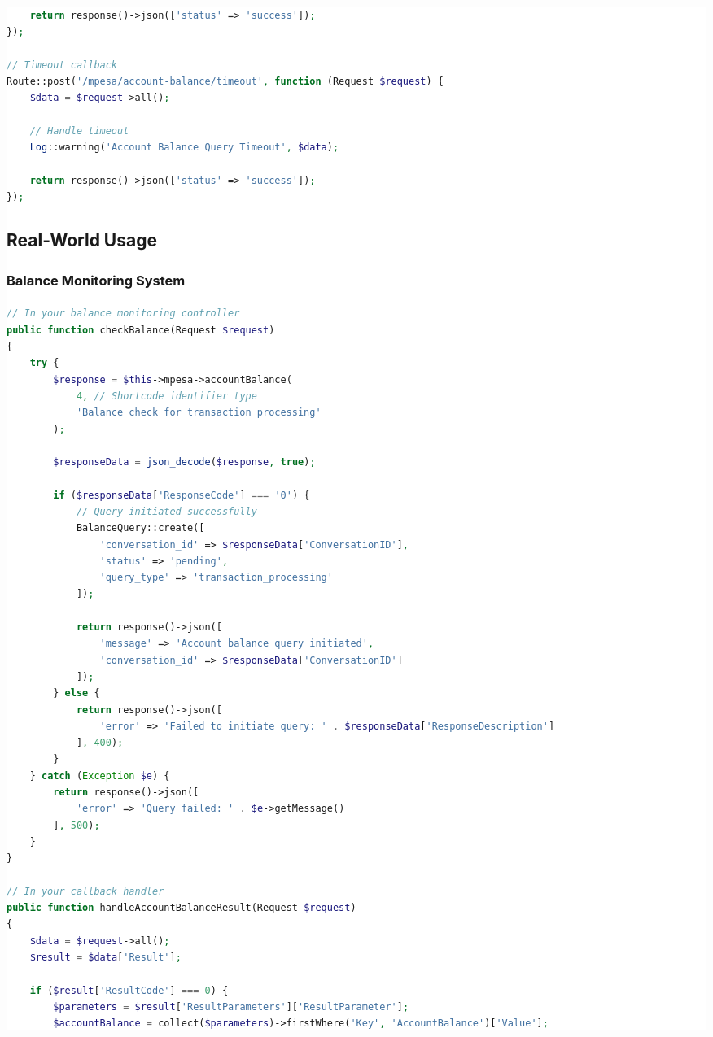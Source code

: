 ```php
    return response()->json(['status' => 'success']);
});

// Timeout callback
Route::post('/mpesa/account-balance/timeout', function (Request $request) {
    $data = $request->all();
    
    // Handle timeout
    Log::warning('Account Balance Query Timeout', $data);
    
    return response()->json(['status' => 'success']);
});
```

## Real-World Usage

### Balance Monitoring System

```php
// In your balance monitoring controller
public function checkBalance(Request $request)
{
    try {
        $response = $this->mpesa->accountBalance(
            4, // Shortcode identifier type
            'Balance check for transaction processing'
        );
        
        $responseData = json_decode($response, true);
        
        if ($responseData['ResponseCode'] === '0') {
            // Query initiated successfully
            BalanceQuery::create([
                'conversation_id' => $responseData['ConversationID'],
                'status' => 'pending',
                'query_type' => 'transaction_processing'
            ]);
            
            return response()->json([
                'message' => 'Account balance query initiated',
                'conversation_id' => $responseData['ConversationID']
            ]);
        } else {
            return response()->json([
                'error' => 'Failed to initiate query: ' . $responseData['ResponseDescription']
            ], 400);
        }
    } catch (Exception $e) {
        return response()->json([
            'error' => 'Query failed: ' . $e->getMessage()
        ], 500);
    }
}

// In your callback handler
public function handleAccountBalanceResult(Request $request)
{
    $data = $request->all();
    $result = $data['Result'];
    
    if ($result['ResultCode'] === 0) {
        $parameters = $result['ResultParameters']['ResultParameter'];
        $accountBalance = collect($parameters)->firstWhere('Key', 'AccountBalance')['Value'];
```